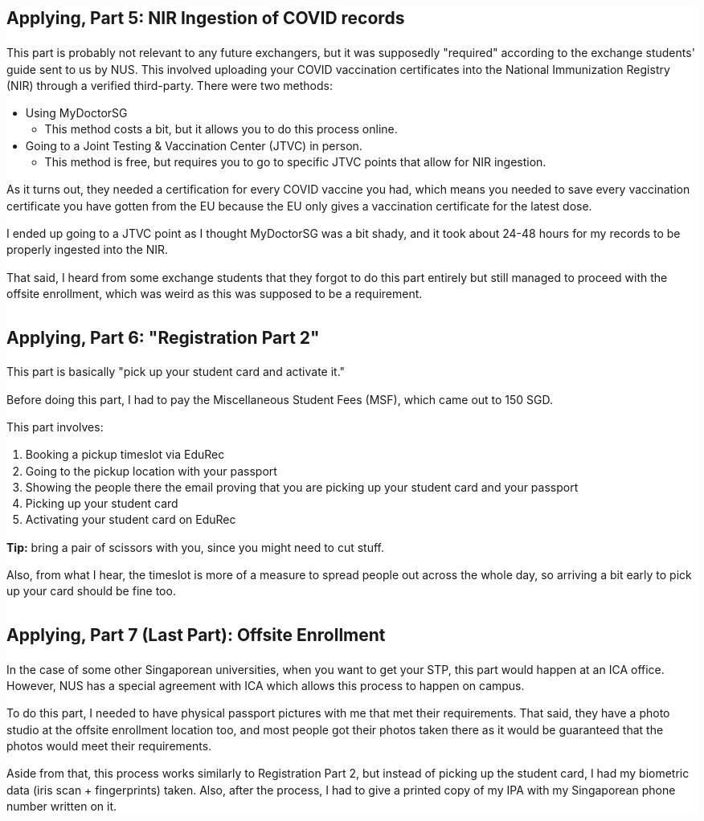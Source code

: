 ## Applying, Part 5: NIR Ingestion of COVID records

This part is probably not relevant to any future exchangers, but it was supposedly "required" according to the exchange students' guide sent to us by NUS. This involved uploading your COVID vaccination certificates into the National Immunization Registry (NIR) through a verified third-party. There were two methods:
- Using MyDoctorSG
	- This method costs a bit, but it allows you to do this process online.
- Going to a Joint Testing & Vaccination Center (JTVC) in person.
	- This method is free, but requires you to go to specific JTVC points that allow for NIR ingestion.

As it turns out, they needed a certification for every COVID vaccine you had, which means you needed to save every vaccination certificate you have gotten from the EU because the EU only gives a vaccination certificate for the latest dose.

I ended up going to a JTVC point as I thought MyDoctorSG was a bit shady, and it took about 24-48 hours for my records to be properly ingested into the NIR.

That said, I heard from some exchange students that they forgot to do this part entirely but still managed to proceed with the offsite enrollment, which was weird as this was supposed to be a requirement.

## Applying, Part 6: "Registration Part 2"

This part is basically "pick up your student card and activate it."

Before doing this part, I had to pay the Miscellaneous Student Fees (MSF), which came out to 150 SGD.

This part involves:
1. Booking a pickup timeslot via EduRec
2. Going to the pickup location with your passport
3. Showing the people there the email proving that you are picking up your student card and your passport
4. Picking up your student card
5. Activating your student card on EduRec

**Tip:** bring a pair of scissors with you, since you might need to cut stuff.

Also, from what I hear, the timeslot is more of a measure to spread people out across the whole day, so arriving a bit early to pick up your card should be fine too.

## Applying, Part 7 (Last Part): Offsite Enrollment

In the case of some other Singaporean universities, when you want to get your STP, this part would happen at an ICA office. However, NUS has a special agreement with ICA which allows this process to happen on campus.

To do this part, I needed to have physical passport pictures with me that met their requirements. That said, they have a photo studio at the offsite enrollment location too, and most people got their photos taken there as it would be guaranteed that the photos would meet their requirements.

Aside from that, this process works similarly to Registration Part 2, but instead of picking up the student card, I had my biometric data (iris scan + fingerprints) taken. Also, after the process, I had to give a printed copy of my IPA with my Singaporean phone number written on it.
